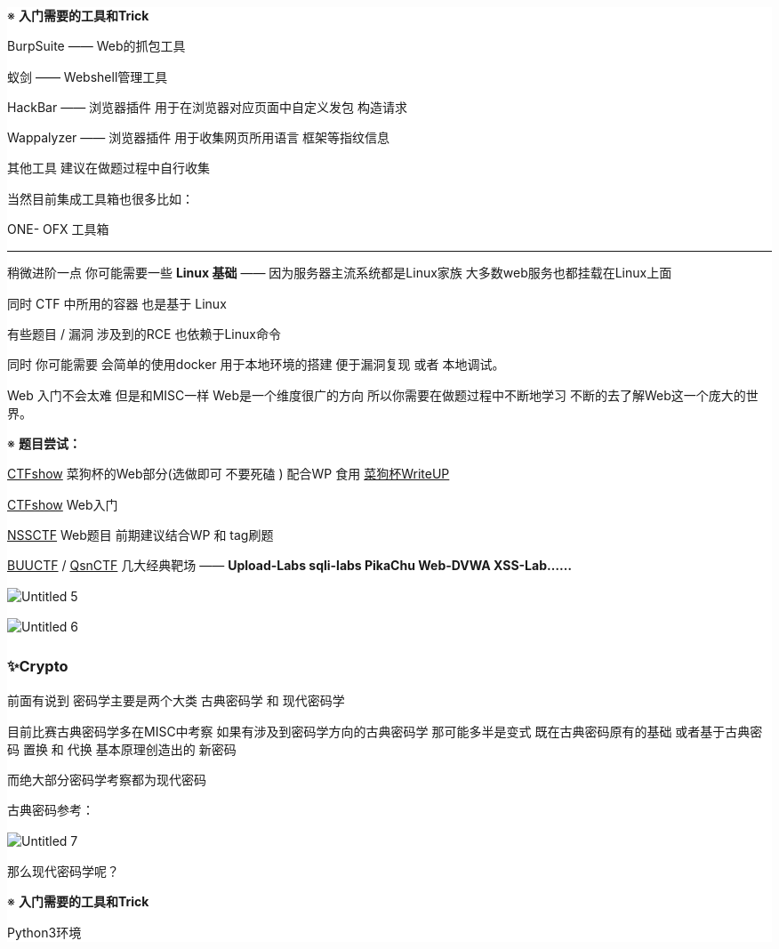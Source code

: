 ※ **入门需要的工具和Trick**

BurpSuite —— Web的抓包工具

蚁剑  —— Webshell管理工具

HackBar —— 浏览器插件 用于在浏览器对应页面中自定义发包 构造请求

Wappalyzer —— 浏览器插件 用于收集网页所用语言 框架等指纹信息

其他工具 建议在做题过程中自行收集 

当然目前集成工具箱也很多比如：

ONE- OFX 工具箱

---

稍微进阶一点 你可能需要一些 **Linux 基础** —— 因为服务器主流系统都是Linux家族 大多数web服务也都挂载在Linux上面 

同时 CTF 中所用的容器 也是基于 Linux

有些题目 / 漏洞 涉及到的RCE 也依赖于Linux命令

同时 你可能需要 会简单的使用docker 用于本地环境的搭建 便于漏洞复现 或者 本地调试。

Web 入门不会太难 但是和MISC一样 Web是一个维度很广的方向 所以你需要在做题过程中不断地学习 不断的去了解Web这一个庞大的世界。

※ **题目尝试：**

[CTFshow](https://ctf.show/) 菜狗杯的Web部分(选做即可 不要死磕 ) 配合WP 食用 [菜狗杯WriteUP](https://ctf-show.feishu.cn/docx/UpC6dtDqgo7VuoxXlcvcLwzKnqh)

[CTFshow](https://ctf.show/) Web入门

[NSSCTF](https://www.nssctf.cn/) Web题目 前期建议结合WP 和 tag刷题

[BUUCTF](https://buuoj.cn/) / [QsnCTF](https://www.qsnctf.com/) 几大经典靶场 —— ****Upload-Labs sqli-labs PikaChu Web-DVWA  XSS-Lab……****

![Untitled 5](https://user-images.githubusercontent.com/41804496/232275977-5a689d55-fda7-4173-a687-0bcaee00bf5a.png)

![Untitled 6](https://user-images.githubusercontent.com/41804496/232275998-ad7590f3-cc05-4073-befd-1f1b9ae38e9b.png)

### ✨Crypto

前面有说到 密码学主要是两个大类 古典密码学 和 现代密码学

目前比赛古典密码学多在MISC中考察 如果有涉及到密码学方向的古典密码学 那可能多半是变式 既在古典密码原有的基础 或者基于古典密码 置换 和 代换 基本原理创造出的 新密码

而绝大部分密码学考察都为现代密码

古典密码参考：

![Untitled 7](https://user-images.githubusercontent.com/41804496/232276044-c0e54a60-408d-4c9c-8b1b-5132069ca465.png)

那么现代密码学呢？

※ **入门需要的工具和Trick**

Python3环境
